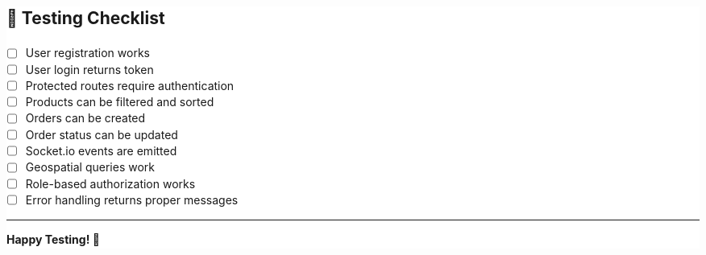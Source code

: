 
## 🎯 Testing Checklist

- [ ] User registration works
- [ ] User login returns token
- [ ] Protected routes require authentication
- [ ] Products can be filtered and sorted
- [ ] Orders can be created
- [ ] Order status can be updated
- [ ] Socket.io events are emitted
- [ ] Geospatial queries work
- [ ] Role-based authorization works
- [ ] Error handling returns proper messages

---

**Happy Testing! 🧪**
